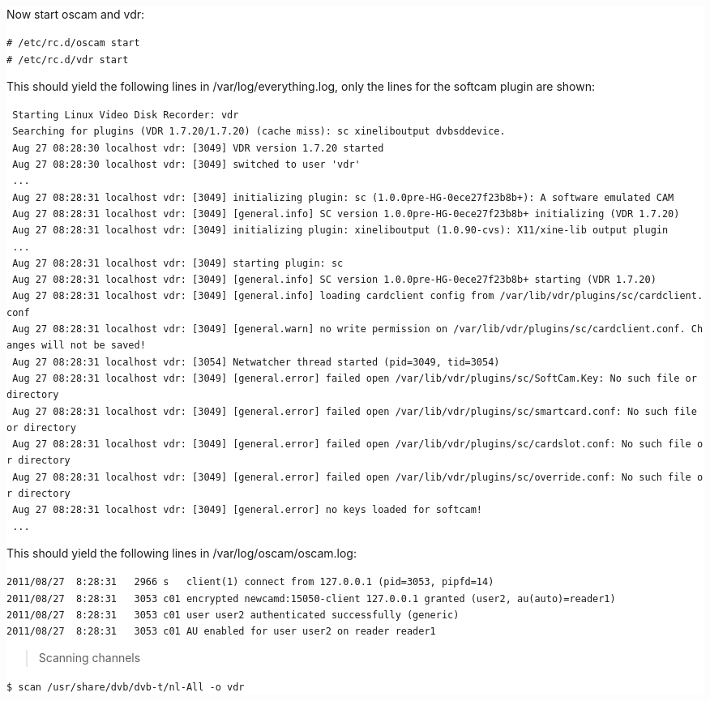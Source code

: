 Now start oscam and vdr:

    # /etc/rc.d/oscam start
    # /etc/rc.d/vdr start

This should yield the following lines in /var/log/everything.log, only
the lines for the softcam plugin are shown:

     Starting Linux Video Disk Recorder: vdr
     Searching for plugins (VDR 1.7.20/1.7.20) (cache miss): sc xineliboutput dvbsddevice.
     Aug 27 08:28:30 localhost vdr: [3049] VDR version 1.7.20 started
     Aug 27 08:28:30 localhost vdr: [3049] switched to user 'vdr'
     ...
     Aug 27 08:28:31 localhost vdr: [3049] initializing plugin: sc (1.0.0pre-HG-0ece27f23b8b+): A software emulated CAM
     Aug 27 08:28:31 localhost vdr: [3049] [general.info] SC version 1.0.0pre-HG-0ece27f23b8b+ initializing (VDR 1.7.20)
     Aug 27 08:28:31 localhost vdr: [3049] initializing plugin: xineliboutput (1.0.90-cvs): X11/xine-lib output plugin
     ...
     Aug 27 08:28:31 localhost vdr: [3049] starting plugin: sc
     Aug 27 08:28:31 localhost vdr: [3049] [general.info] SC version 1.0.0pre-HG-0ece27f23b8b+ starting (VDR 1.7.20)
     Aug 27 08:28:31 localhost vdr: [3049] [general.info] loading cardclient config from /var/lib/vdr/plugins/sc/cardclient.conf
     Aug 27 08:28:31 localhost vdr: [3049] [general.warn] no write permission on /var/lib/vdr/plugins/sc/cardclient.conf. Changes will not be saved!
     Aug 27 08:28:31 localhost vdr: [3054] Netwatcher thread started (pid=3049, tid=3054)
     Aug 27 08:28:31 localhost vdr: [3049] [general.error] failed open /var/lib/vdr/plugins/sc/SoftCam.Key: No such file or directory
     Aug 27 08:28:31 localhost vdr: [3049] [general.error] failed open /var/lib/vdr/plugins/sc/smartcard.conf: No such file or directory
     Aug 27 08:28:31 localhost vdr: [3049] [general.error] failed open /var/lib/vdr/plugins/sc/cardslot.conf: No such file or directory
     Aug 27 08:28:31 localhost vdr: [3049] [general.error] failed open /var/lib/vdr/plugins/sc/override.conf: No such file or directory
     Aug 27 08:28:31 localhost vdr: [3049] [general.error] no keys loaded for softcam!
     ...

This should yield the following lines in /var/log/oscam/oscam.log:

    2011/08/27  8:28:31   2966 s   client(1) connect from 127.0.0.1 (pid=3053, pipfd=14)
    2011/08/27  8:28:31   3053 c01 encrypted newcamd:15050-client 127.0.0.1 granted (user2, au(auto)=reader1)
    2011/08/27  8:28:31   3053 c01 user user2 authenticated successfully (generic)
    2011/08/27  8:28:31   3053 c01 AU enabled for user user2 on reader reader1

> Scanning channels

    $ scan /usr/share/dvb/dvb-t/nl-All -o vdr
